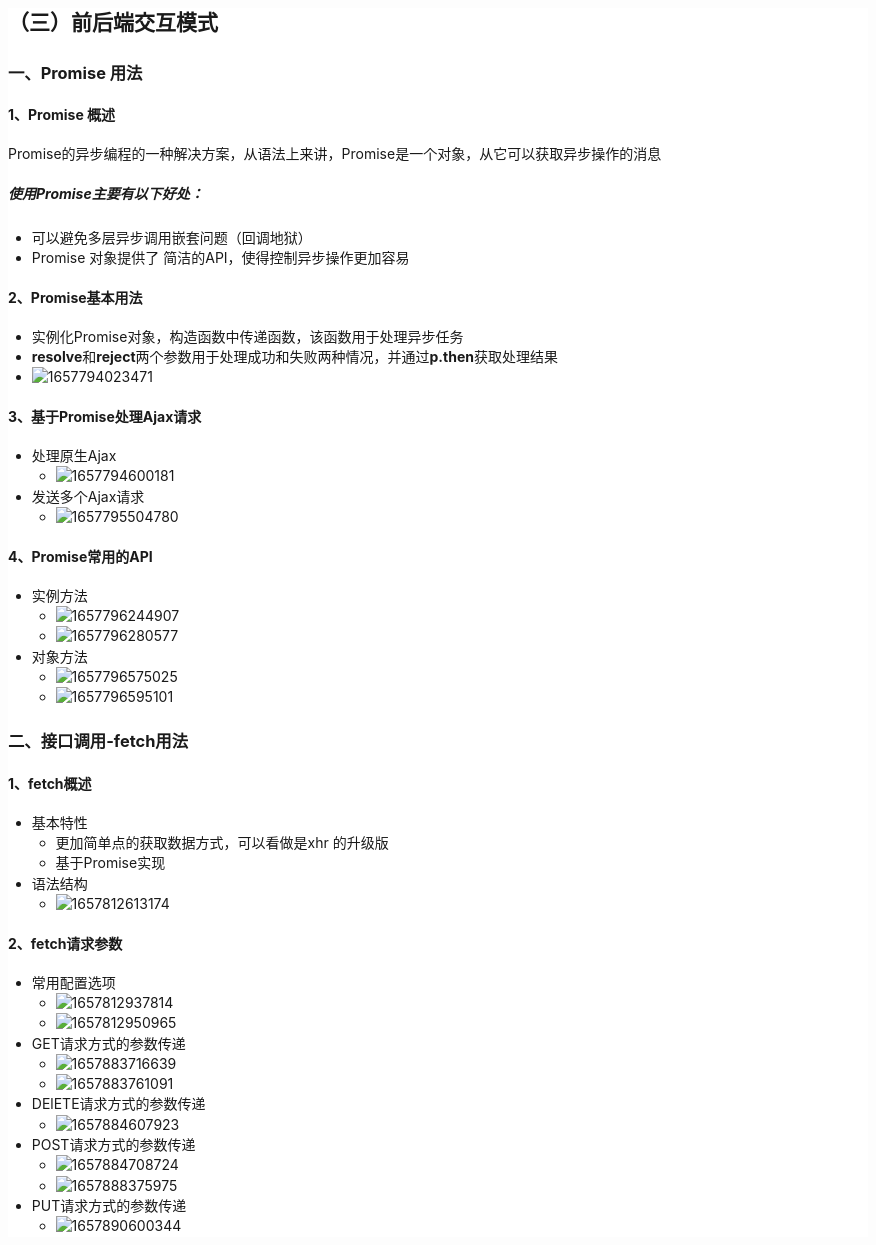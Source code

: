 ## （三）前后端交互模式

### 一、Promise 用法

#### 1、Promise 概述

​	Promise的异步编程的一种解决方案，从语法上来讲，Promise是一个对象，从它可以获取异步操作的消息

##### 	使用Promise主要有以下好处：

+ 可以避免多层异步调用嵌套问题（回调地狱）
+ Promise 对象提供了 简洁的API，使得控制异步操作更加容易

#### 2、Promise基本用法

+ 实例化Promise对象，构造函数中传递函数，该函数用于处理异步任务
+ **resolve**和**reject**两个参数用于处理成功和失败两种情况，并通过**p.then**获取处理结果
+ ![1657794023471](E:\笔记\Vuejs\assets\1657794023471.png)

#### 3、基于Promise处理Ajax请求

+ 处理原生Ajax
  + ![1657794600181](E:\笔记\Vuejs\assets\1657794600181.png)
+ 发送多个Ajax请求
  + ![1657795504780](E:\笔记\Vuejs\assets\1657795504780.png) 

#### 4、Promise常用的API

+ 实例方法
  + ![1657796244907](E:\笔记\Vuejs\assets\1657796244907.png)
  + ![1657796280577](E:\笔记\Vuejs\assets\1657796280577.png)
+ 对象方法
  + ![1657796575025](E:\笔记\Vuejs\assets\1657796575025.png)
  + ![1657796595101](E:\笔记\Vuejs\assets\1657796595101.png)

### 二、接口调用-fetch用法

#### 1、fetch概述

+ 基本特性
  + 更加简单点的获取数据方式，可以看做是xhr 的升级版
  + 基于Promise实现
+ 语法结构
  + ![1657812613174](E:\笔记\Vuejs\assets\1657812613174.png)

#### 2、fetch请求参数

+ 常用配置选项
  + ![1657812937814](E:\笔记\Vuejs\assets\1657812937814.png)
  + ![1657812950965](E:\笔记\Vuejs\assets\1657812950965.png)
+ GET请求方式的参数传递
  + ![1657883716639](E:\笔记\Vuejs\assets\1657883716639.png)
  + ![1657883761091](E:\笔记\Vuejs\assets\1657883761091.png)
+ DElETE请求方式的参数传递
  + ![1657884607923](E:\笔记\Vuejs\assets\1657884607923.png)
+ POST请求方式的参数传递
  + ![1657884708724](E:\笔记\Vuejs\assets\1657884708724.png)
  + ![1657888375975](E:\笔记\Vuejs\assets\1657888375975.png)
+ PUT请求方式的参数传递
  + ![1657890600344](E:\笔记\Vuejs\assets\1657890600344.png)
